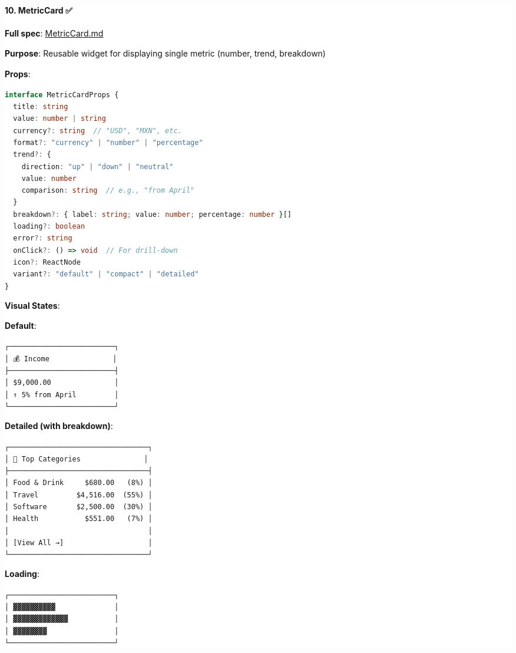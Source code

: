 
#### 10. MetricCard ✅
**Full spec**: [MetricCard.md](MetricCard.md)

**Purpose**: Reusable widget for displaying single metric (number, trend, breakdown)

**Props**:
```typescript
interface MetricCardProps {
  title: string
  value: number | string
  currency?: string  // "USD", "MXN", etc.
  format?: "currency" | "number" | "percentage"
  trend?: {
    direction: "up" | "down" | "neutral"
    value: number
    comparison: string  // e.g., "from April"
  }
  breakdown?: { label: string; value: number; percentage: number }[]
  loading?: boolean
  error?: string
  onClick?: () => void  // For drill-down
  icon?: ReactNode
  variant?: "default" | "compact" | "detailed"
}
```

**Visual States**:

**Default**:
```
┌─────────────────────────┐
│ 💰 Income               │
├─────────────────────────┤
│ $9,000.00               │
│ ↑ 5% from April         │
└─────────────────────────┘
```

**Detailed (with breakdown)**:
```
┌─────────────────────────────────┐
│ 🍔 Top Categories               │
├─────────────────────────────────┤
│ Food & Drink     $680.00   (8%) │
│ Travel         $4,516.00  (55%) │
│ Software       $2,500.00  (30%) │
│ Health           $551.00   (7%) │
│                                 │
│ [View All →]                    │
└─────────────────────────────────┘
```

**Loading**:
```
┌─────────────────────────┐
│ ▓▓▓▓▓▓▓▓▓▓              │
│ ▓▓▓▓▓▓▓▓▓▓▓▓▓           │
│ ▓▓▓▓▓▓▓▓                │
└─────────────────────────┘
```
